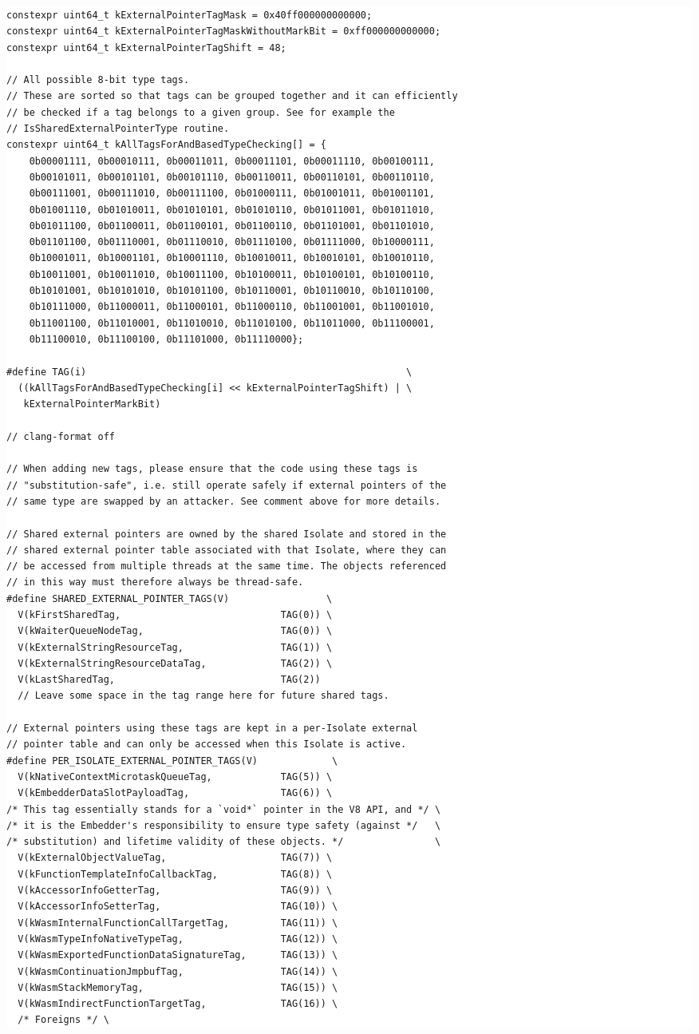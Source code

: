 ```
constexpr uint64_t kExternalPointerTagMask = 0x40ff000000000000;
constexpr uint64_t kExternalPointerTagMaskWithoutMarkBit = 0xff000000000000;
constexpr uint64_t kExternalPointerTagShift = 48;

// All possible 8-bit type tags.
// These are sorted so that tags can be grouped together and it can efficiently
// be checked if a tag belongs to a given group. See for example the
// IsSharedExternalPointerType routine.
constexpr uint64_t kAllTagsForAndBasedTypeChecking[] = {
    0b00001111, 0b00010111, 0b00011011, 0b00011101, 0b00011110, 0b00100111,
    0b00101011, 0b00101101, 0b00101110, 0b00110011, 0b00110101, 0b00110110,
    0b00111001, 0b00111010, 0b00111100, 0b01000111, 0b01001011, 0b01001101,
    0b01001110, 0b01010011, 0b01010101, 0b01010110, 0b01011001, 0b01011010,
    0b01011100, 0b01100011, 0b01100101, 0b01100110, 0b01101001, 0b01101010,
    0b01101100, 0b01110001, 0b01110010, 0b01110100, 0b01111000, 0b10000111,
    0b10001011, 0b10001101, 0b10001110, 0b10010011, 0b10010101, 0b10010110,
    0b10011001, 0b10011010, 0b10011100, 0b10100011, 0b10100101, 0b10100110,
    0b10101001, 0b10101010, 0b10101100, 0b10110001, 0b10110010, 0b10110100,
    0b10111000, 0b11000011, 0b11000101, 0b11000110, 0b11001001, 0b11001010,
    0b11001100, 0b11010001, 0b11010010, 0b11010100, 0b11011000, 0b11100001,
    0b11100010, 0b11100100, 0b11101000, 0b11110000};

#define TAG(i)                                                        \
  ((kAllTagsForAndBasedTypeChecking[i] << kExternalPointerTagShift) | \
   kExternalPointerMarkBit)

// clang-format off

// When adding new tags, please ensure that the code using these tags is
// "substitution-safe", i.e. still operate safely if external pointers of the
// same type are swapped by an attacker. See comment above for more details.

// Shared external pointers are owned by the shared Isolate and stored in the
// shared external pointer table associated with that Isolate, where they can
// be accessed from multiple threads at the same time. The objects referenced
// in this way must therefore always be thread-safe.
#define SHARED_EXTERNAL_POINTER_TAGS(V)                 \
  V(kFirstSharedTag,                            TAG(0)) \
  V(kWaiterQueueNodeTag,                        TAG(0)) \
  V(kExternalStringResourceTag,                 TAG(1)) \
  V(kExternalStringResourceDataTag,             TAG(2)) \
  V(kLastSharedTag,                             TAG(2))
  // Leave some space in the tag range here for future shared tags.

// External pointers using these tags are kept in a per-Isolate external
// pointer table and can only be accessed when this Isolate is active.
#define PER_ISOLATE_EXTERNAL_POINTER_TAGS(V)             \
  V(kNativeContextMicrotaskQueueTag,            TAG(5)) \
  V(kEmbedderDataSlotPayloadTag,                TAG(6)) \
/* This tag essentially stands for a `void*` pointer in the V8 API, and */ \
/* it is the Embedder's responsibility to ensure type safety (against */   \
/* substitution) and lifetime validity of these objects. */                \
  V(kExternalObjectValueTag,                    TAG(7)) \
  V(kFunctionTemplateInfoCallbackTag,           TAG(8)) \
  V(kAccessorInfoGetterTag,                     TAG(9)) \
  V(kAccessorInfoSetterTag,                     TAG(10)) \
  V(kWasmInternalFunctionCallTargetTag,         TAG(11)) \
  V(kWasmTypeInfoNativeTypeTag,                 TAG(12)) \
  V(kWasmExportedFunctionDataSignatureTag,      TAG(13)) \
  V(kWasmContinuationJmpbufTag,                 TAG(14)) \
  V(kWasmStackMemoryTag,                        TAG(15)) \
  V(kWasmIndirectFunctionTargetTag,             TAG(16)) \
  /* Foreigns */ \
```
